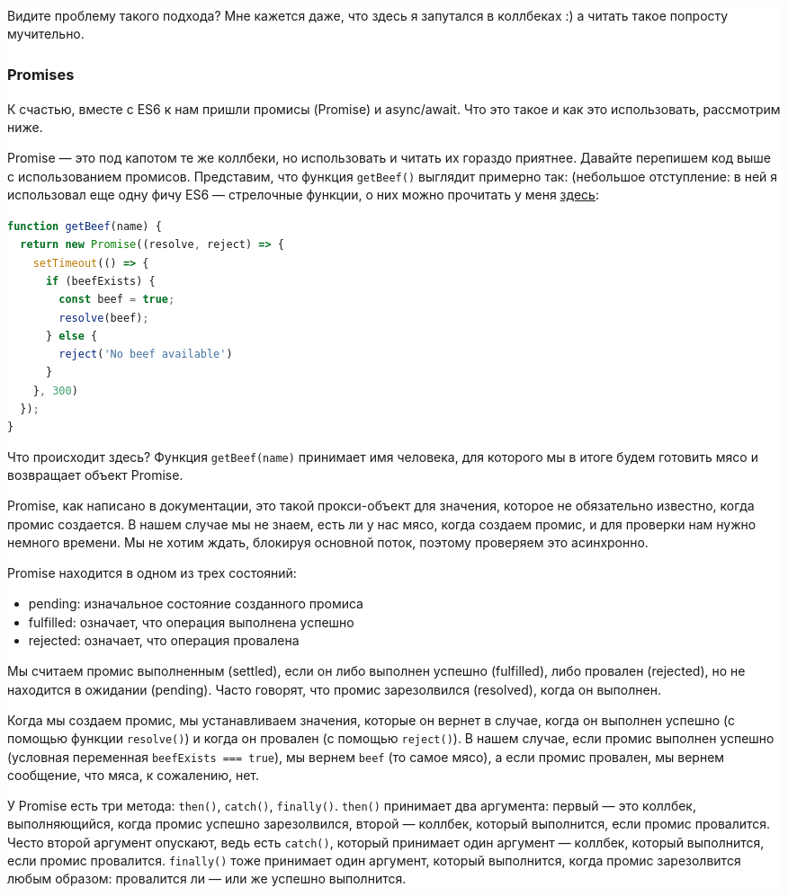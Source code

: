 Видите проблему такого подхода? Мне кажется даже, что здесь я запутался в коллбеках :) а читать такое попросту мучительно.

### Promises

К счастью, вместе с ES6 к нам пришли промисы (Promise) и async/await. Что это такое и как это использовать, рассмотрим ниже.

Promise — это под капотом те же коллбеки, но использовать и читать их гораздо приятнее.  Давайте перепишем код выше с использованием промисов. Представим, что функция `getBeef()` выглядит примерно так: (небольшое отступление: в ней я использовал еще одну фичу ES6 — стрелочные функции, о них можно прочитать у меня [здесь](https://github.com/sptmlearningjs/execution-context-in-js):

```js
function getBeef(name) {
  return new Promise((resolve, reject) => {
    setTimeout(() => {
      if (beefExists) {
        const beef = true;
        resolve(beef);
      } else {
        reject('No beef available')
      }
    }, 300)
  });
}
```

Что происходит здесь? Функция `getBeef(name)` принимает имя человека, для которого мы в итоге будем готовить мясо и возвращает объект Promise.

Promise, как написано в документации, это такой прокси-объект для значения, которое не обязательно известно, когда промис создается. В нашем случае мы не знаем, есть ли у нас мясо, когда создаем промис, и для проверки нам нужно немного времени. Мы не хотим ждать, блокируя основной поток, поэтому проверяем это асинхронно.

Promise находится в одном из трех состояний:

- pending: изначальное состояние созданного промиса
- fulfilled: означает, что операция выполнена успешно
- rejected: означает, что операция провалена

Мы считаем промис выполненным (settled), если он либо выполнен успешно (fulfilled), либо провален (rejected), но не находится в ожидании (pending). Часто говорят, что промис зарезолвился (resolved), когда он выполнен.

Когда мы создаем промис, мы устанавливаем значения, которые он вернет в случае, когда он выполнен успешно (с помощью функции `resolve()`) и когда он провален (с помощью `reject()`). В нашем случае, если промис выполнен успешно (условная переменная `beefExists === true`), мы вернем `beef` (то самое мясо), а если промис провален, мы вернем сообщение, что мяса, к сожалению, нет.

У Promise есть три метода: `then()`,  `catch()`, `finally()`. 
`then()` принимает два аргумента: первый — это коллбек, выполняющийся, когда промис успешно зарезолвился, второй — коллбек, который выполнится, если промис провалится.
Често второй аргумент опускают, ведь есть `catch()`, который принимает один аргумент — коллбек, который выполнится, если промис провалится. `finally()` тоже принимает один аргумент, который выполнится, когда промис зарезолвится любым образом: провалится ли — или же успешно выполнится. 
